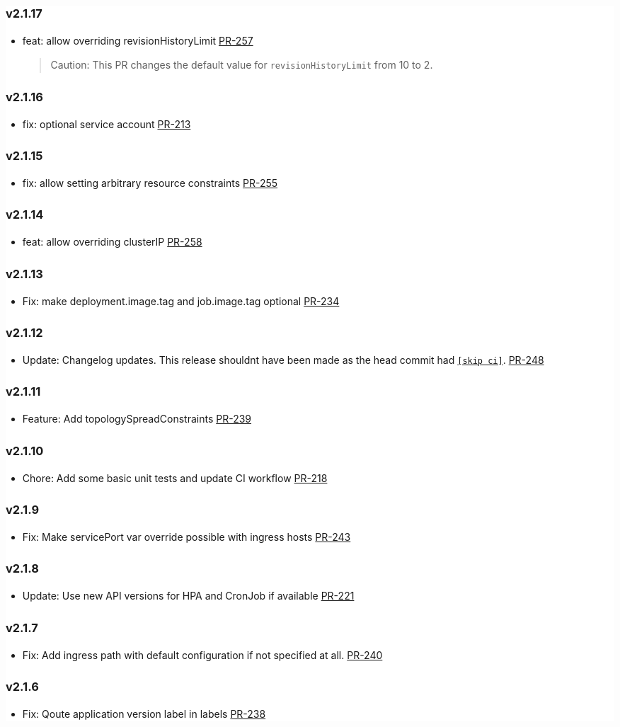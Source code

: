 ### v2.1.17
- feat: allow overriding revisionHistoryLimit [PR-257](https://github.com/stakater/application/pull/257)

  > Caution: This PR changes the default value for `revisionHistoryLimit` from 10 to 2.

### v2.1.16
- fix: optional service account [PR-213](https://github.com/stakater/application/pull/213)

### v2.1.15
- fix: allow setting arbitrary resource constraints [PR-255](https://github.com/stakater/application/pull/255)

### v2.1.14
- feat: allow overriding clusterIP [PR-258](https://github.com/stakater/application/pull/258)

### v2.1.13
- Fix: make deployment.image.tag and job.image.tag optional [PR-234](https://github.com/stakater/application/pull/234)

### v2.1.12
- Update: Changelog updates. This release shouldnt have been made as the head commit had [`[skip ci]`](https://docs.github.com/en/actions/managing-workflow-runs/skipping-workflow-runs). [PR-248](https://github.com/stakater/application/pull/248)

### v2.1.11
- Feature: Add topologySpreadConstraints [PR-239](https://github.com/stakater/application/pull/239)

### v2.1.10
- Chore: Add some basic unit tests and update CI workflow [PR-218](https://github.com/stakater/application/pull/218)

### v2.1.9
- Fix: Make servicePort var override possible with ingress hosts [PR-243](https://github.com/stakater/application/pull/243)

### v2.1.8
- Update: Use new API versions for HPA and CronJob if available [PR-221](https://github.com/stakater/application/pull/221)

### v2.1.7
- Fix: Add ingress path with default configuration if not specified at all. [PR-240](https://github.com/stakater/application/pull/240)

### v2.1.6
- Fix: Qoute application version label in labels [PR-238](https://github.com/stakater/application/pull/238)
